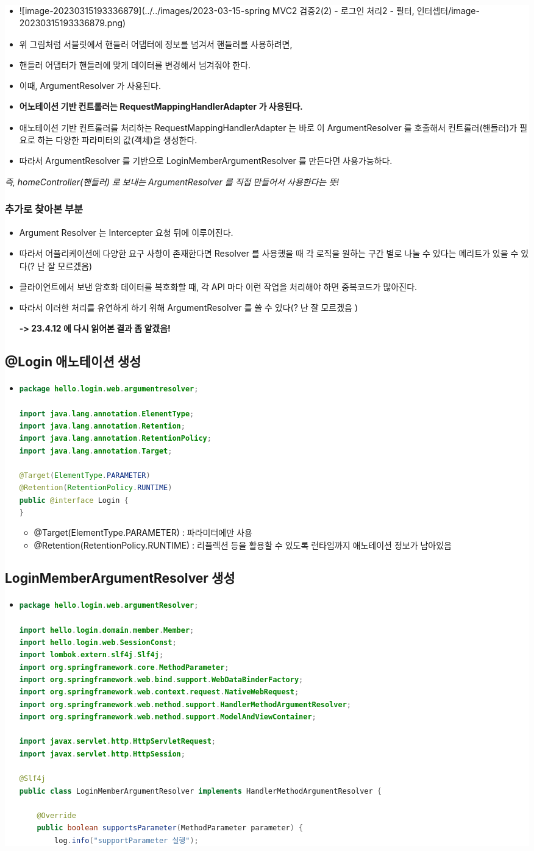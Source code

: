- ![image-20230315193336879](../../images/2023-03-15-spring MVC2 검증2(2) - 로그인 처리2 - 필터, 인터셉터/image-20230315193336879.png)

- 위 그림처럼 서블릿에서 핸들러 어댑터에 정보를 넘겨서 핸들러를 사용하려면,
- 핸들러 어댑터가 핸들러에 맞게 데이터를 변경해서 넘겨줘야 한다.
- 이때, ArgumentResolver 가 사용된다.
- **어노테이션 기반 컨트롤러는 RequestMappingHandlerAdapter 가 사용된다.**
- 애노테이션 기반 컨트롤러를 처리하는 RequestMappingHandlerAdapter 는 바로 이 ArgumentResolver 를 호출해서 컨트롤러(핸들러)가 필요로 하는 다양한 파라미터의 값(객체)을 생성한다. 
- 따라서 ArgumentResolver 를 기반으로 LoginMemberArgumentResolver 를 만든다면 사용가능하다.

*즉, homeController(핸들러) 로 보내는 ArgumentResolver 를 직접 만들어서 사용한다는 뜻!*

### 추가로 찾아본 부분

- Argument Resolver 는 Intercepter 요청 뒤에 이루어진다.

- 따라서 어플리케이션에 다양한 요구 사항이 존재한다면 Resolver 를 사용했을 때 각 로직을 원하는 구간 별로 나눌 수 있다는 메리트가 있을 수 있다(? 난 잘 모르겠음)

- 클라이언트에서 보낸 암호화 데이터를 복호화할 때, 각 API 마다 이런 작업을 처리해야 하면 중복코드가 많아진다.

- 따라서 이러한 처리를 유연하게 하기 위해 ArgumentResolver 를 쓸 수 있다(? 난 잘 모르겠음 )

  **-> 23.4.12 에 다시 읽어본 결과 좀 알겠음!**

## @Login 애노테이션 생성

- ```java
  package hello.login.web.argumentresolver;
  
  import java.lang.annotation.ElementType;
  import java.lang.annotation.Retention;
  import java.lang.annotation.RetentionPolicy;
  import java.lang.annotation.Target;
  
  @Target(ElementType.PARAMETER)
  @Retention(RetentionPolicy.RUNTIME)
  public @interface Login {
  }
  ```

  - @Target(ElementType.PARAMETER) : 파라미터에만 사용
  - @Retention(RetentionPolicy.RUNTIME) : 리플렉션 등을 활용할 수 있도록 런타임까지 애노테이션 정보가 남아있음

## LoginMemberArgumentResolver 생성

- ```java
  package hello.login.web.argumentResolver;
  
  import hello.login.domain.member.Member;
  import hello.login.web.SessionConst;
  import lombok.extern.slf4j.Slf4j;
  import org.springframework.core.MethodParameter;
  import org.springframework.web.bind.support.WebDataBinderFactory;
  import org.springframework.web.context.request.NativeWebRequest;
  import org.springframework.web.method.support.HandlerMethodArgumentResolver;
  import org.springframework.web.method.support.ModelAndViewContainer;
  
  import javax.servlet.http.HttpServletRequest;
  import javax.servlet.http.HttpSession;
  
  @Slf4j
  public class LoginMemberArgumentResolver implements HandlerMethodArgumentResolver {
  
      @Override
      public boolean supportsParameter(MethodParameter parameter) {
          log.info("supportParameter 실행");
  ```